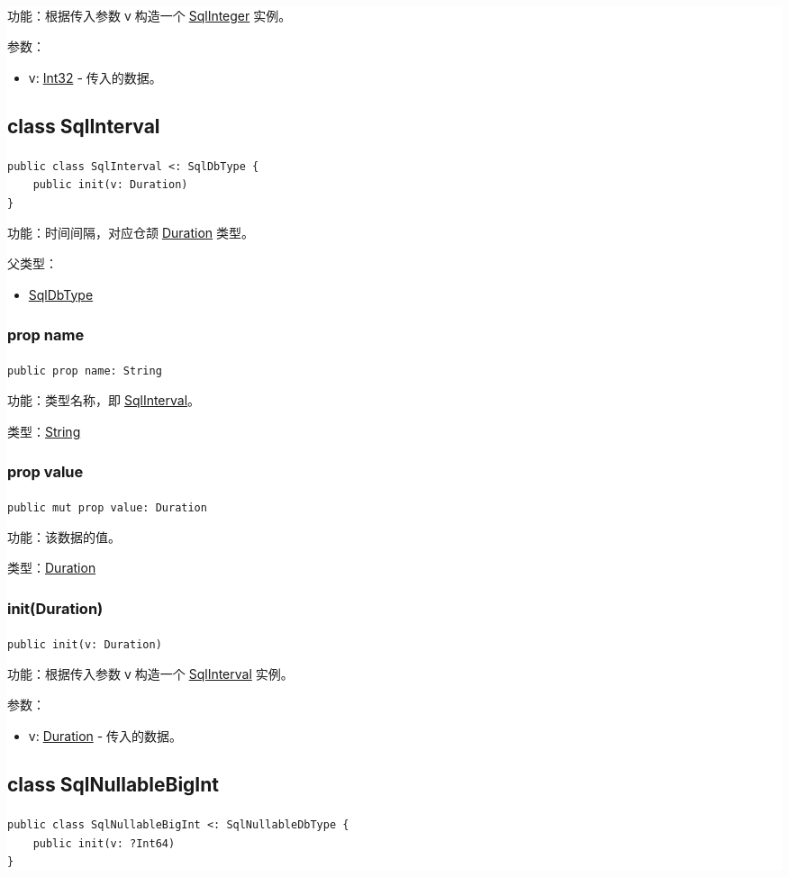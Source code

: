 功能：根据传入参数 v 构造一个 [SqlInteger](database_sql_package_classes.md#class-sqlinteger) 实例。

参数：

- v: [Int32](../../core/core_package_api/core_package_intrinsics.md#int32) - 传入的数据。

## class SqlInterval

```cangjie
public class SqlInterval <: SqlDbType {
    public init(v: Duration)
}
```

功能：时间间隔，对应仓颉 [Duration](../../time/time_package_api/time_package_structs.md#struct-duration) 类型。

父类型：

- [SqlDbType](database_sql_package_interfaces.md#interface-sqldbtype)

### prop name

```cangjie
public prop name: String
```

功能：类型名称，即 [SqlInterval](database_sql_package_classes.md#class-sqlinterval)。

类型：[String](../../core/core_package_api/core_package_structs.md#struct-string)

### prop value

```cangjie
public mut prop value: Duration
```

功能：该数据的值。

类型：[Duration](../../time/time_package_api/time_package_structs.md#struct-duration)

### init(Duration)

```cangjie
public init(v: Duration)
```

功能：根据传入参数 v 构造一个 [SqlInterval](database_sql_package_classes.md#class-sqlinterval) 实例。

参数：

- v: [Duration](../../time/time_package_api/time_package_structs.md#struct-duration) - 传入的数据。

## class SqlNullableBigInt

```cangjie
public class SqlNullableBigInt <: SqlNullableDbType {
    public init(v: ?Int64)
}
```
